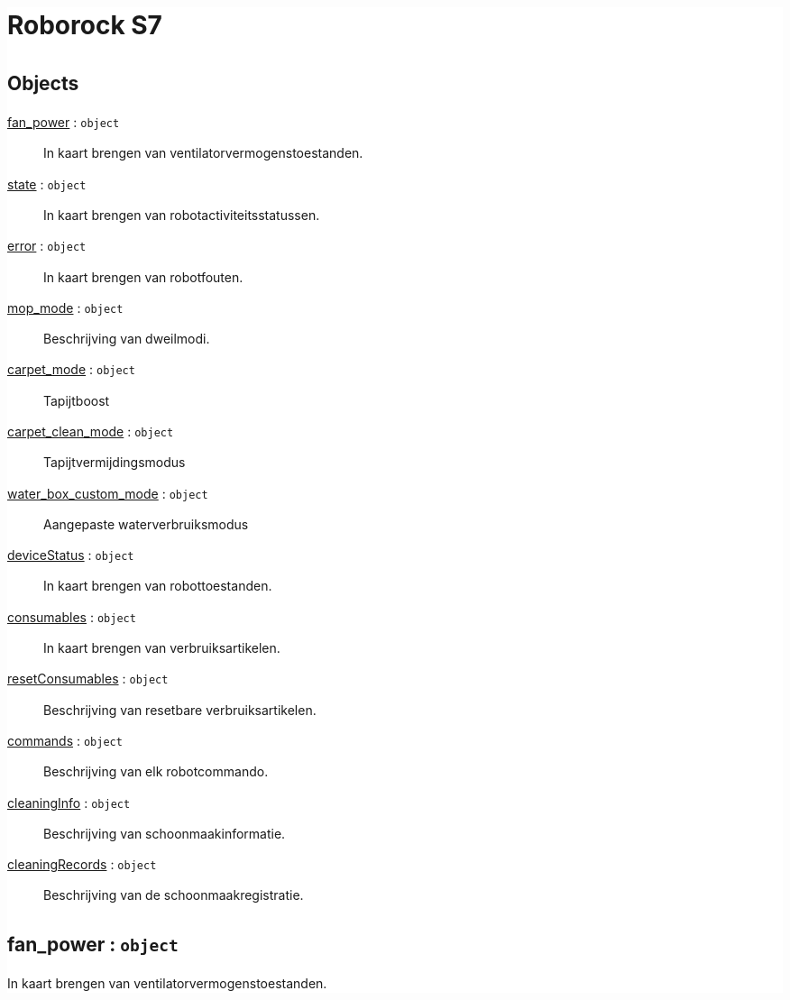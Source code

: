 # Roborock S7

## Objects

<dl>
<dt><a href="#fan_power">fan_power</a> : <code>object</code></dt>
<dd><p>In kaart brengen van ventilatorvermogenstoestanden.</p>
</dd>
<dt><a href="#state">state</a> : <code>object</code></dt>
<dd><p>In kaart brengen van robotactiviteitsstatussen.</p>
</dd>
<dt><a href="#error">error</a> : <code>object</code></dt>
<dd><p>In kaart brengen van robotfouten.</p>
</dd>
<dt><a href="#mop_mode">mop_mode</a> : <code>object</code></dt>
<dd><p>Beschrijving van dweilmodi.</p>
</dd>
<dt><a href="#carpet_mode">carpet_mode</a> : <code>object</code></dt>
<dd><p>Tapijtboost</p>
</dd>
<dt><a href="#carpet_clean_mode">carpet_clean_mode</a> : <code>object</code></dt>
<dd><p>Tapijtvermijdingsmodus</p>
</dd>
<dt><a href="#water_box_custom_mode">water_box_custom_mode</a> : <code>object</code></dt>
<dd><p>Aangepaste waterverbruiksmodus</p>
</dd>
<dt><a href="#deviceStatus">deviceStatus</a> : <code>object</code></dt>
<dd><p>In kaart brengen van robottoestanden.</p>
</dd>
<dt><a href="#consumables">consumables</a> : <code>object</code></dt>
<dd><p>In kaart brengen van verbruiksartikelen.</p>
</dd>
<dt><a href="#resetConsumables">resetConsumables</a> : <code>object</code></dt>
<dd><p>Beschrijving van resetbare verbruiksartikelen.</p>
</dd>
<dt><a href="#commands">commands</a> : <code>object</code></dt>
<dd><p>Beschrijving van elk robotcommando.</p>
</dd>
<dt><a href="#cleaningInfo">cleaningInfo</a> : <code>object</code></dt>
<dd><p>Beschrijving van schoonmaakinformatie.</p>
</dd>
<dt><a href="#cleaningRecords">cleaningRecords</a> : <code>object</code></dt>
<dd><p>Beschrijving van de schoonmaakregistratie.</p>
</dd>
</dl>

<a name="fan_power"></a>

## fan\_power : <code>object</code>
In kaart brengen van ventilatorvermogenstoestanden.
